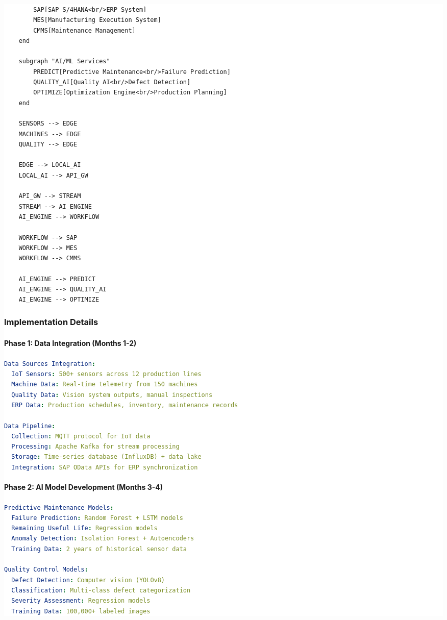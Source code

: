 ```mermaid
        SAP[SAP S/4HANA<br/>ERP System]
        MES[Manufacturing Execution System]
        CMMS[Maintenance Management]
    end
    
    subgraph "AI/ML Services"
        PREDICT[Predictive Maintenance<br/>Failure Prediction]
        QUALITY_AI[Quality AI<br/>Defect Detection]
        OPTIMIZE[Optimization Engine<br/>Production Planning]
    end
    
    SENSORS --> EDGE
    MACHINES --> EDGE
    QUALITY --> EDGE
    
    EDGE --> LOCAL_AI
    LOCAL_AI --> API_GW
    
    API_GW --> STREAM
    STREAM --> AI_ENGINE
    AI_ENGINE --> WORKFLOW
    
    WORKFLOW --> SAP
    WORKFLOW --> MES
    WORKFLOW --> CMMS
    
    AI_ENGINE --> PREDICT
    AI_ENGINE --> QUALITY_AI
    AI_ENGINE --> OPTIMIZE
```

### Implementation Details

#### Phase 1: Data Integration (Months 1-2)
```yaml
Data Sources Integration:
  IoT Sensors: 500+ sensors across 12 production lines
  Machine Data: Real-time telemetry from 150 machines
  Quality Data: Vision system outputs, manual inspections
  ERP Data: Production schedules, inventory, maintenance records
  
Data Pipeline:
  Collection: MQTT protocol for IoT data
  Processing: Apache Kafka for stream processing
  Storage: Time-series database (InfluxDB) + data lake
  Integration: SAP OData APIs for ERP synchronization
```

#### Phase 2: AI Model Development (Months 3-4)
```yaml
Predictive Maintenance Models:
  Failure Prediction: Random Forest + LSTM models
  Remaining Useful Life: Regression models
  Anomaly Detection: Isolation Forest + Autoencoders
  Training Data: 2 years of historical sensor data
  
Quality Control Models:
  Defect Detection: Computer vision (YOLOv8)
  Classification: Multi-class defect categorization
  Severity Assessment: Regression models
  Training Data: 100,000+ labeled images
```
